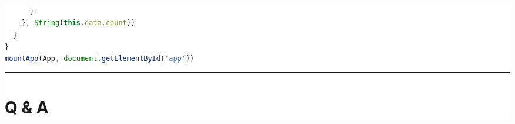 ```js {none|1-4|6-13|15-29|all}
      }
    }, String(this.data.count))
  }
}
mountApp(App, document.getElementById('app'))
```

</Transform>





---

# Q & A